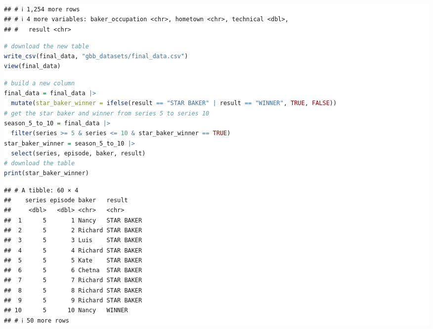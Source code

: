     ## # ℹ 1,254 more rows
    ## # ℹ 4 more variables: baker_occupation <chr>, hometown <chr>, technical <dbl>,
    ## #   result <chr>

``` r
# download the new table
write_csv(final_data, "gbb_datasets/final_data.csv")
view(final_data)
```

``` r
# build a new column
final_data = final_data |>
  mutate(star_baker_winner = ifelse(result == "STAR BAKER" | result == "WINNER", TRUE, FALSE))
# get the star baker and winner from series 5 to series 10
season_5_to_10 = final_data |>
  filter(series >= 5 & series <= 10 & star_baker_winner == TRUE)
star_baker_winner = season_5_to_10 |>
  select(series, episode, baker, result)
# download the table
print(star_baker_winner)
```

    ## # A tibble: 60 × 4
    ##    series episode baker   result    
    ##     <dbl>   <dbl> <chr>   <chr>     
    ##  1      5       1 Nancy   STAR BAKER
    ##  2      5       2 Richard STAR BAKER
    ##  3      5       3 Luis    STAR BAKER
    ##  4      5       4 Richard STAR BAKER
    ##  5      5       5 Kate    STAR BAKER
    ##  6      5       6 Chetna  STAR BAKER
    ##  7      5       7 Richard STAR BAKER
    ##  8      5       8 Richard STAR BAKER
    ##  9      5       9 Richard STAR BAKER
    ## 10      5      10 Nancy   WINNER    
    ## # ℹ 50 more rows
